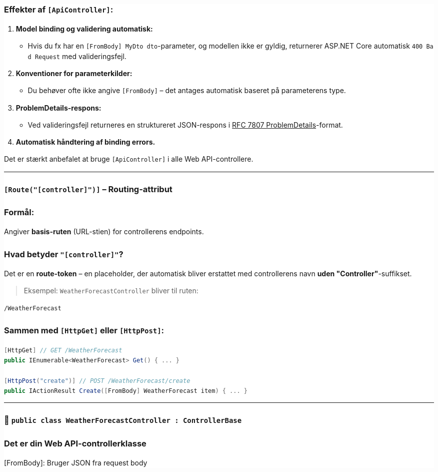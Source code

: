 ### Effekter af `[ApiController]`:

1. **Model binding og validering automatisk:**

   - Hvis du fx har en `[FromBody] MyDto dto`-parameter, og modellen ikke er gyldig, returnerer ASP.NET Core automatisk `400 Bad Request` med valideringsfejl.

2. **Konventioner for parameterkilder:**

   - Du behøver ofte ikke angive `[FromBody]` – det antages automatisk baseret på parameterens type.

3. **ProblemDetails-respons:**

   - Ved valideringsfejl returneres en struktureret JSON-respons i [RFC 7807 ProblemDetails](https://tools.ietf.org/html/rfc7807)-format.

4. **Automatisk håndtering af binding errors.**

Det er stærkt anbefalet at bruge `[ApiController]` i alle Web API-controllere.

---

### `[Route("[controller]")]` – Routing-attribut

### Formål:

Angiver **basis-ruten** (URL-stien) for controllerens endpoints.

### Hvad betyder `"[controller]"`?

Det er en **route-token** – en placeholder, der automatisk bliver erstattet med controllerens navn **uden "Controller"**-suffikset.

> Eksempel: `WeatherForecastController` bliver til ruten:

```
/WeatherForecast
```

### Sammen med `[HttpGet]` eller `[HttpPost]`:

```csharp
[HttpGet] // GET /WeatherForecast
public IEnumerable<WeatherForecast> Get() { ... }

[HttpPost("create")] // POST /WeatherForecast/create
public IActionResult Create([FromBody] WeatherForecast item) { ... }
```

---

### 🔹 `public class WeatherForecastController : ControllerBase`

### Det er din Web API-controllerklasse


[FromBody]: Bruger JSON fra request body
